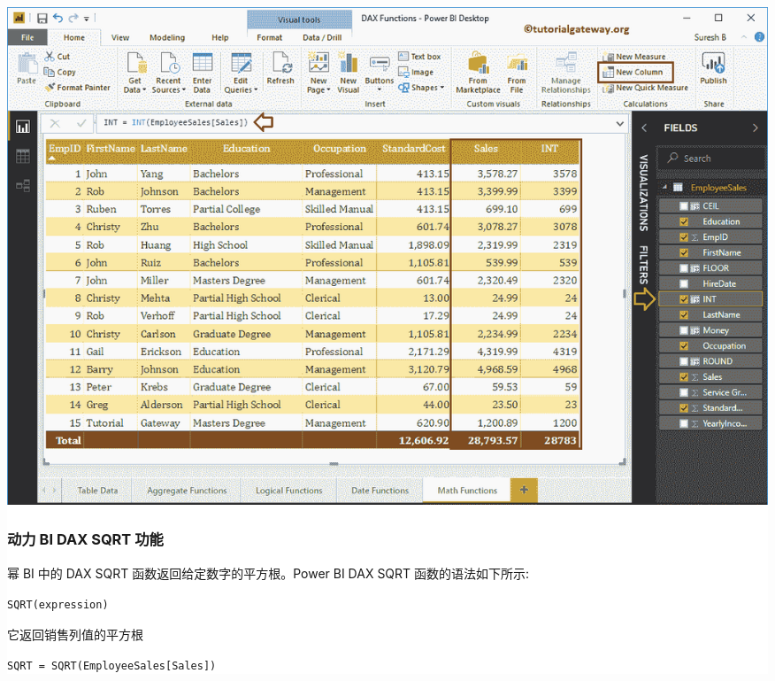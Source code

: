 ![Power BI DAX INT function 8](img/0669a9c3ae6b47c9a470fd3f7a4aeb47.png)

### 动力 BI DAX SQRT 功能

幂 BI 中的 DAX SQRT 函数返回给定数字的平方根。Power BI DAX SQRT 函数的语法如下所示:

```
SQRT(expression)
```

它返回销售列值的平方根

```
SQRT = SQRT(EmployeeSales[Sales])
```
